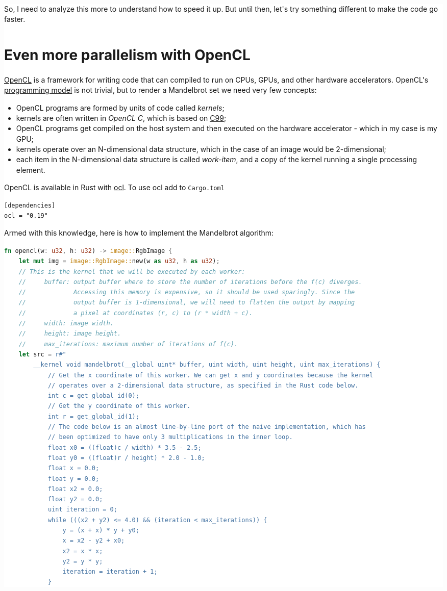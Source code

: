 So, I need to analyze this more to understand how to speed it up. But until then, let's try something different to make the code go faster.

# Even more parallelism with OpenCL

[OpenCL](https://github.com/KhronosGroup/OpenCL-Guide) is a framework for writing code that can compiled to run on CPUs, GPUs, and other hardware accelerators. OpenCL's [programming model](https://github.com/KhronosGroup/OpenCL-Guide/blob/main/chapters/opencl_programming_model.md) is not trivial, but to render a Mandelbrot set we need very few concepts:

- OpenCL programs are formed by units of code called *kernels*;
- kernels are often written in *OpenCL C*, which is based on [C99](https://www.iso.org/standard/29237.html);
- OpenCL programs get compiled on the host system and then executed on the hardware accelerator - which in my case is my GPU;
- kernels operate over an N-dimensional data structure, which in the case of an image would be 2-dimensional;
- each item in the N-dimensional data structure is called *work-item*, and a copy of the kernel running a single processing element.

OpenCL is available in Rust with [ocl](https://crates.io/crates/ocl). To use ocl add to `Cargo.toml`

```
[dependencies]
ocl = "0.19"
```

Armed with this knowledge, here is how to implement the Mandelbrot algorithm:

```rust
fn opencl(w: u32, h: u32) -> image::RgbImage {
    let mut img = image::RgbImage::new(w as u32, h as u32);
    // This is the kernel that we will be executed by each worker:
    //     buffer: output buffer where to store the number of iterations before the f(c) diverges.
    //             Accessing this memory is expensive, so it should be used sparingly. Since the
    //             output buffer is 1-dimensional, we will need to flatten the output by mapping
    //             a pixel at coordinates (r, c) to (r * width + c).
    //     width: image width.
    //     height: image height.
    //     max_iterations: maximum number of iterations of f(c).
    let src = r#"
        __kernel void mandelbrot(__global uint* buffer, uint width, uint height, uint max_iterations) {
            // Get the x coordinate of this worker. We can get x and y coordinates because the kernel
            // operates over a 2-dimensional data structure, as specified in the Rust code below.
            int c = get_global_id(0);
            // Get the y coordinate of this worker.
            int r = get_global_id(1);
            // The code below is an almost line-by-line port of the naive implementation, which has
            // been optimized to have only 3 multiplications in the inner loop.
            float x0 = ((float)c / width) * 3.5 - 2.5;
            float y0 = ((float)r / height) * 2.0 - 1.0;
            float x = 0.0;
            float y = 0.0;
            float x2 = 0.0;
            float y2 = 0.0;
            uint iteration = 0;
            while (((x2 + y2) <= 4.0) && (iteration < max_iterations)) {
                y = (x + x) * y + y0;
                x = x2 - y2 + x0;
                x2 = x * x;
                y2 = y * y;
                iteration = iteration + 1;
            }
```

[^1]: In this rendering I used [matplotlib's viridis color palette](https://matplotlib.org/stable/api/_as_gen/matplotlib.pyplot.viridis.html).
[^2]: https://en.wikichip.org/wiki/intel/frequency_behavior